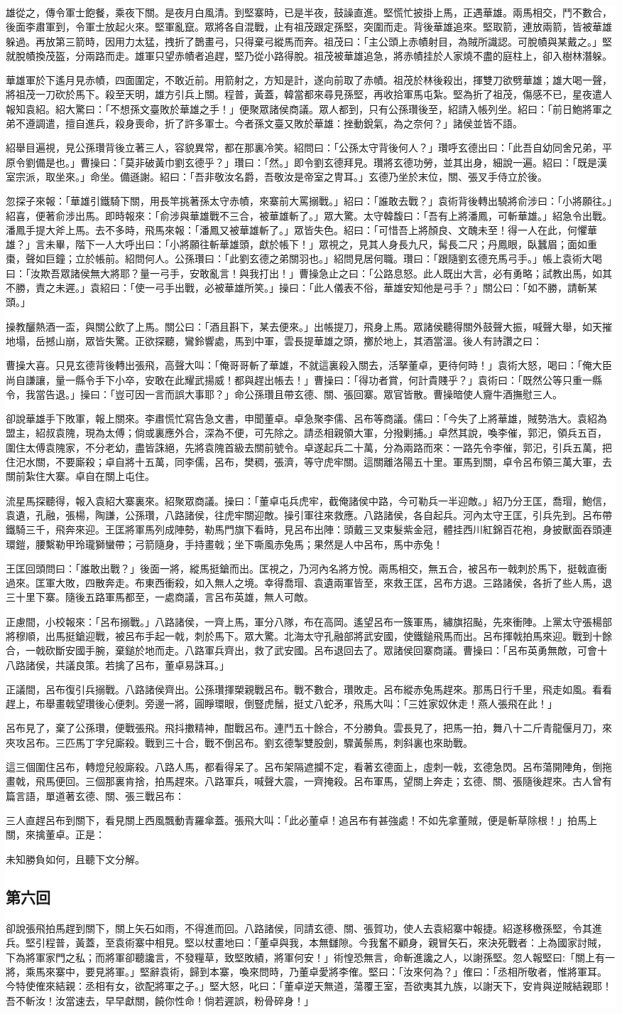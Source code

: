 雄從之，傳令軍士飽餐，乘夜下關。是夜月白風清。到堅寨時，已是半夜，鼓譟直進。堅慌忙披掛上馬，正遇華雄。兩馬相交，鬥不數合，後面李肅軍到，令軍士放起火來。堅軍亂竄。眾將各自混戰，止有祖茂跟定孫堅，突圍而走。背後華雄追來。堅取箭，連放兩箭，皆被華雄躲過。再放第三箭時，因用力太猛，拽折了鵲畫弓，只得棄弓縱馬而奔。祖茂曰：「主公頭上赤幘射目，為賊所識認。可脫幘與某戴之。」堅就脫幘換茂盔，分兩路而走。雄軍只望赤幘者追趕，堅乃從小路得脫。祖茂被華雄追急，將赤幘挂於人家燒不盡的庭柱上，卻入樹林潛躲。

華雄軍於下遙月見赤幘，四面圍定，不敢近前。用箭射之，方知是計，遂向前取了赤幘。祖茂於林後殺出，揮雙刀欲劈華雄；雄大喝一聲，將祖茂一刀砍於馬下。殺至天明，雄方引兵上關。程普，黃蓋，韓當都來尋見孫堅，再收拾軍馬屯紮。堅為折了祖茂，傷感不已，星夜遣人報知袁紹。紹大驚曰：「不想孫文臺敗於華雄之手！」便聚眾諸侯商議。眾人都到，只有公孫瓚後至，紹請入帳列坐。紹曰：「前日鮑將軍之弟不遵調遣，擅自進兵，殺身喪命，折了許多軍士。今者孫文臺又敗於華雄：挫動銳氣，為之奈何？」諸侯並皆不語。

紹舉目遍視，見公孫瓚背後立著三人，容貌異常，都在那裏冷笑。紹問曰：「公孫太守背後何人？」瓚呼玄德出曰：「此吾自幼同舍兄弟，平原令劉備是也。」曹操曰：「莫非破黃巾劉玄德乎？」瓚曰：「然。」即令劉玄德拜見。瓚將玄德功勞，並其出身，細說一遍。紹曰：「既是漢室宗派，取坐來。」命坐。備遜謝。紹曰：「吾非敬汝名爵，吾敬汝是帝室之冑耳。」玄德乃坐於末位，關、張叉手侍立於後。

忽探子來報：「華雄引鐵騎下關，用長竿挑著孫太守赤幘，來寨前大罵搦戰。」紹曰：「誰敢去戰？」袁術背後轉出驍將俞涉曰：「小將願往。」紹喜，便著俞涉出馬。即時報來：「俞涉與華雄戰不三合，被華雄斬了。」眾大驚。太守韓馥曰：「吾有上將潘鳳，可斬華雄。」紹急令出戰。潘鳳手提大斧上馬。去不多時，飛馬來報：「潘鳳又被華雄斬了。」眾皆失色。紹曰：「可惜吾上將顏良、文醜未至！得一人在此，何懼華雄？」言未畢，階下一人大呼出曰：「小將願往斬華雄頭，獻於帳下！」眾視之，見其人身長九尺，髯長二尺；丹鳳眼，臥蠶眉；面如重棗，聲如巨鐘；立於帳前。紹問何人。公孫瓚曰：「此劉玄德之弟關羽也。」紹問見居何職。瓚曰：「跟隨劉玄德充馬弓手。」帳上袁術大喝曰：「汝欺吾眾諸侯無大將耶？量一弓手，安敢亂言！與我打出！」曹操急止之曰：「公路息怒。此人既出大言，必有勇略；試教出馬，如其不勝，責之未遲。」袁紹曰：「使一弓手出戰，必被華雄所笑。」操曰：「此人儀表不俗，華雄安知他是弓手？」關公曰：「如不勝，請斬某頭。」

操教釃熱酒一盃，與關公飲了上馬。關公曰：「酒且斟下，某去便來。」出帳提刀，飛身上馬。眾諸侯聽得關外鼓聲大振，喊聲大舉，如天摧地塌，岳撼山崩，眾皆失驚。正欲探聽，鸞鈴響處，馬到中軍，雲長提華雄之頭，擲於地上，其酒當溫。後人有詩讚之曰：

曹操大喜。只見玄德背後轉出張飛，高聲大叫：「俺哥哥斬了華雄，不就這裏殺入關去，活拏董卓，更待何時！」袁術大怒，喝曰：「俺大臣尚自謙讓，量一縣令手下小卒，安敢在此耀武揚威！都與趕出帳去！」曹操曰：「得功者賞，何計貴賤乎？」袁術曰：「既然公等只重一縣令，我當告退。」操曰：「豈可因一言而誤大事耶？」命公孫瓚且帶玄德、關、張回寨。眾官皆散。曹操暗使人齎牛酒撫慰三人。

卻說華雄手下敗軍，報上關來。李肅慌忙寫告急文書，申聞董卓。卓急聚李儒、呂布等商議。儒曰：「今失了上將華雄，賊勢浩大。袁紹為盟主，紹叔袁隗，現為太傅；倘或裏應外合，深為不便，可先除之。請丞相親領大軍，分撥剿捕。」卓然其說，喚李催，郭汜，領兵五百，圍住太傅袁隗家，不分老幼，盡皆誅絕，先將袁隗首級去關前號令。卓遂起兵二十萬，分為兩路而來：一路先令李催，郭汜，引兵五萬，把住汜水關，不要廝殺；卓自將十五萬，同李儒，呂布，樊稠，張濟，等守虎牢關。這關離洛陽五十里。軍馬到關，卓令呂布領三萬大軍，去關前紮住大寨。卓自在關上屯住。

流星馬探聽得，報入袁紹大寨裏來。紹聚眾商議。操曰：「董卓屯兵虎牢，截俺諸侯中路，今可勒兵一半迎敵。」紹乃分王匡，喬瑁，鮑信，袁遺，孔融，張楊，陶謙，公孫瓚，八路諸侯，往虎牢關迎敵。操引軍往來救應。八路諸侯，各自起兵。河內太守王匡，引兵先到。呂布帶鐵騎三千，飛奔來迎。王匡將軍馬列成陣勢，勒馬門旗下看時，見呂布出陣：頭戴三叉束髮紫金冠，體挂西川紅錦百花袍，身披獸面吞頭連環鎧，腰繫勒甲玲瓏獅蠻帶；弓箭隨身，手持畫戟；坐下嘶風赤兔馬；果然是人中呂布，馬中赤兔！

王匡回頭問曰：「誰敢出戰？」後面一將，縱馬挺鎗而出。匡視之，乃河內名將方悅。兩馬相交，無五合，被呂布一戟刺於馬下，挺戟直衝過來。匡軍大敗，四散奔走。布東西衝殺，如入無人之境。幸得喬瑁、袁遺兩軍皆至，來救王匡，呂布方退。三路諸侯，各折了些人馬，退三十里下寨。隨後五路軍馬都至，一處商議，言呂布英雄，無人可敵。

正慮間，小校報來：「呂布搦戰。」八路諸侯，一齊上馬，軍分八隊，布在高岡。遙望呂布一簇軍馬，繡旗招颭，先來衝陣。上黨太守張楊部將穆順，出馬挺鎗迎戰，被呂布手起一戟，刺於馬下。眾大驚。北海太守孔融部將武安國，使鐵鎚飛馬而出。呂布揮戟拍馬來迎。戰到十餘合，一戟砍斷安國手腕，棄鎚於地而走。八路軍兵齊出，救了武安國。呂布退回去了。眾諸侯回寨商議。曹操曰：「呂布英勇無敵，可會十八路諸侯，共議良策。若擒了呂布，董卓易誅耳。」

正議間，呂布復引兵搦戰。八路諸侯齊出。公孫瓚揮槊親戰呂布。戰不數合，瓚敗走。呂布縱赤兔馬趕來。那馬日行千里，飛走如風。看看趕上，布舉畫戟望瓚後心便刺。旁邊一將，圓睜環眼，倒豎虎鬚，挺丈八蛇矛，飛馬大叫：「三姓家奴休走！燕人張飛在此！」

呂布見了，棄了公孫瓚，便戰張飛。飛抖擻精神，酣戰呂布。連鬥五十餘合，不分勝負。雲長見了，把馬一拍，舞八十二斤青龍偃月刀，來夾攻呂布。三匹馬丁字兒廝殺。戰到三十合，戰不倒呂布。劉玄德掣雙股劍，驟黃鬃馬，刺斜裏也來助戰。

這三個圍住呂布，轉燈兒般廝殺。八路人馬，都看得呆了。呂布架隔遮攔不定，看著玄德面上，虛刺一戟，玄德急閃。呂布蕩開陣角，倒拖畫戟，飛馬便回。三個那裏肯捨，拍馬趕來。八路軍兵，喊聲大震，一齊掩殺。呂布軍馬，望關上奔走；玄德、關、張隨後趕來。古人曾有篇言語，單道著玄德、關、張三戰呂布：

三人直趕呂布到關下，看見關上西風飄動青羅傘蓋。張飛大叫：「此必董卓！追呂布有甚強處！不如先拿董賊，便是斬草除根！」拍馬上關，來擒董卓。正是：

未知勝負如何，且聽下文分解。

## 第六回

卻說張飛拍馬趕到關下，關上矢石如雨，不得進而回。八路諸侯，同請玄德、關、張賀功，使人去袁紹寨中報捷。紹遂移檄孫堅，令其進兵。堅引程普，黃蓋，至袁術寨中相見。堅以杖畫地曰：「董卓與我，本無讎隙。今我奮不顧身，親冒矢石，來決死戰者：上為國家討賊，下為將軍家門之私；而將軍卻聽讒言，不發糧草，致堅敗績，將軍何安！」術惶恐無言，命斬進讒之人，以謝孫堅。忽人報堅曰:「關上有一將，乘馬來寨中，要見將軍。」堅辭袁術，歸到本寨，喚來問時，乃董卓愛將李傕。堅曰：「汝來何為？」傕曰：「丞相所敬者，惟將軍耳。今特使傕來結親：丞相有女，欲配將軍之子。」堅大怒，叱曰：「董卓逆天無道，蕩覆王室，吾欲夷其九族，以謝天下，安肯與逆賊結親耶！吾不斬汝！汝當速去，早早獻關，饒你性命！倘若遲誤，粉骨碎身！」
